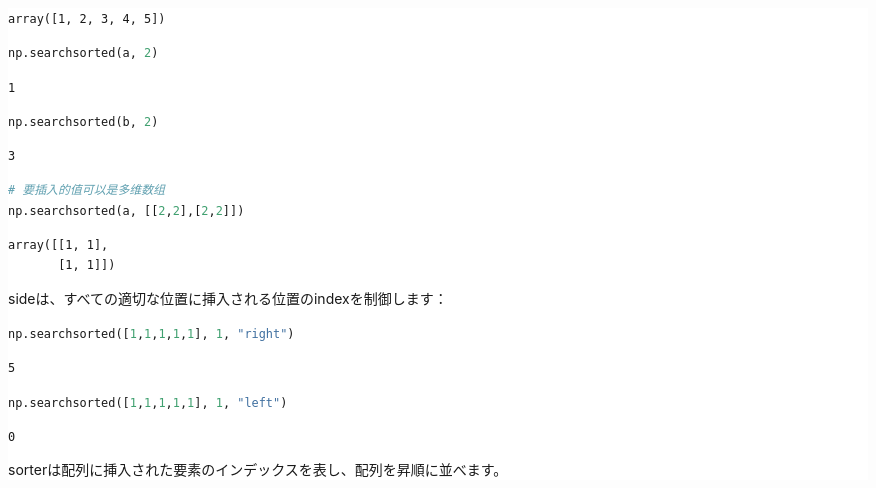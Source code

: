 
    array([1, 2, 3, 4, 5])





```python
np.searchsorted(a, 2)
```




    1





```python
np.searchsorted(b, 2)
```




    3





```python
# 要插入的值可以是多维数组
np.searchsorted(a, [[2,2],[2,2]])
```




    array([[1, 1],
           [1, 1]])



sideは、すべての適切な位置に挿入される位置のindexを制御します：



```python
np.searchsorted([1,1,1,1,1], 1, "right")
```




    5





```python
np.searchsorted([1,1,1,1,1], 1, "left")
```




    0



sorterは配列に挿入された要素のインデックスを表し、配列を昇順に並べます。
